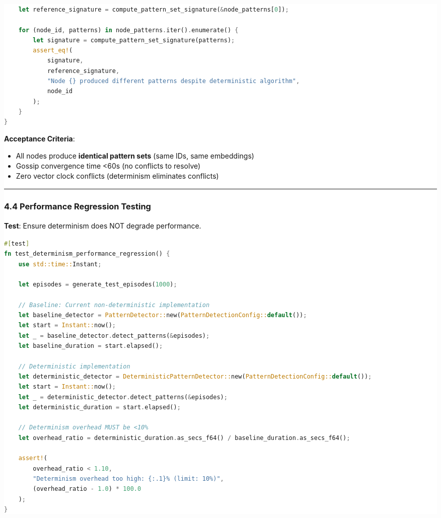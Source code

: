 ```rust
    let reference_signature = compute_pattern_set_signature(&node_patterns[0]);

    for (node_id, patterns) in node_patterns.iter().enumerate() {
        let signature = compute_pattern_set_signature(patterns);
        assert_eq!(
            signature,
            reference_signature,
            "Node {} produced different patterns despite deterministic algorithm",
            node_id
        );
    }
}
```

**Acceptance Criteria**:
- All nodes produce **identical pattern sets** (same IDs, same embeddings)
- Gossip convergence time <60s (no conflicts to resolve)
- Zero vector clock conflicts (determinism eliminates conflicts)

---

### 4.4 Performance Regression Testing

**Test**: Ensure determinism does NOT degrade performance.

```rust
#[test]
fn test_determinism_performance_regression() {
    use std::time::Instant;

    let episodes = generate_test_episodes(1000);

    // Baseline: Current non-deterministic implementation
    let baseline_detector = PatternDetector::new(PatternDetectionConfig::default());
    let start = Instant::now();
    let _ = baseline_detector.detect_patterns(&episodes);
    let baseline_duration = start.elapsed();

    // Deterministic implementation
    let deterministic_detector = DeterministicPatternDetector::new(PatternDetectionConfig::default());
    let start = Instant::now();
    let _ = deterministic_detector.detect_patterns(&episodes);
    let deterministic_duration = start.elapsed();

    // Determinism overhead MUST be <10%
    let overhead_ratio = deterministic_duration.as_secs_f64() / baseline_duration.as_secs_f64();

    assert!(
        overhead_ratio < 1.10,
        "Determinism overhead too high: {:.1}% (limit: 10%)",
        (overhead_ratio - 1.0) * 100.0
    );
}
```
